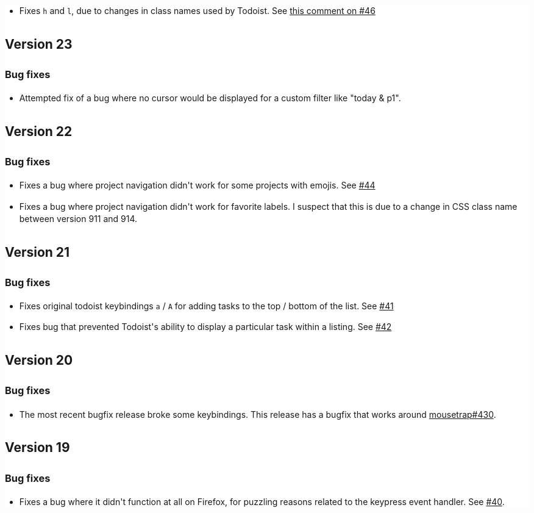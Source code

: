 * Fixes `h` and `l`, due to changes in class names used by
  Todoist.  See [this comment on #46][#46c2]

[#46c2]: https://github.com/mgsloan/todoist-shortcuts/issues/46#issuecomment-425962924


## Version 23 ##

### Bug fixes ###

* Attempted fix of a bug where no cursor would be displayed for a
  custom filter like "today & p1".


## Version 22 ##

### Bug fixes ###

* Fixes a bug where project navigation didn't work for some
  projects with emojis. See [#44]

* Fixes a bug where project navigation didn't work for favorite
  labels.  I suspect that this is due to a change in CSS class name
  between version 911 and 914.

[#44]: https://github.com/mgsloan/todoist-shortcuts/issues/44


## Version 21 ##

### Bug fixes ###

* Fixes original todoist keybindings `a` / `A` for adding tasks to the
  top / bottom of the list. See [#41]

* Fixes bug that prevented Todoist's ability to display a particular
  task within a listing. See [#42]

[#41]: https://github.com/mgsloan/todoist-shortcuts/issues/41
[#42]: https://github.com/mgsloan/todoist-shortcuts/issues/42


## Version 20 ##

### Bug fixes ###

* The most recent bugfix release broke some keybindings.  This
  release has a bugfix that works around [mousetrap#430].

[mousetrap#430]: https://github.com/ccampbell/mousetrap/issues/430


## Version 19 ##

### Bug fixes ###

* Fixes a bug where it didn't function at all on Firefox, for
  puzzling reasons related to the keypress event handler. See [#40].


[#154]: https://github.com/mgsloan/todoist-shortcuts/issues/154
[#153]: https://github.com/mgsloan/todoist-shortcuts/issues/153
[#152]: https://github.com/mgsloan/todoist-shortcuts/issues/152
[#142]: https://github.com/mgsloan/todoist-shortcuts/issues/142
[#151]: https://github.com/mgsloan/todoist-shortcuts/issues/151
[#150]: https://github.com/mgsloan/todoist-shortcuts/issues/150
[#149]: https://github.com/mgsloan/todoist-shortcuts/issues/149
[#148]: https://github.com/mgsloan/todoist-shortcuts/issues/148
[#145]: https://github.com/mgsloan/todoist-shortcuts/issues/145
[#146]: https://github.com/mgsloan/todoist-shortcuts/issues/146
[#141]: https://github.com/mgsloan/todoist-shortcuts/issues/141
[#143]: https://github.com/mgsloan/todoist-shortcuts/issues/143
[#144]: https://github.com/mgsloan/todoist-shortcuts/issues/144
[#137]: https://github.com/mgsloan/todoist-shortcuts/issues/137
[comment on #137]: https://github.com/mgsloan/todoist-shortcuts/issues/137#issuecomment-641874431
[#140]: https://github.com/mgsloan/todoist-shortcuts/issues/140
[#138]: https://github.com/mgsloan/todoist-shortcuts/issues/138
[#139]: https://github.com/mgsloan/todoist-shortcuts/issues/139
[#132]: https://github.com/mgsloan/todoist-shortcuts/issues/132
[#110]: https://github.com/mgsloan/todoist-shortcuts/issues/110
[#135]: https://github.com/mgsloan/todoist-shortcuts/issues/135
[#136]: https://github.com/mgsloan/todoist-shortcuts/issues/136
[#137]: https://github.com/mgsloan/todoist-shortcuts/issues/137
[#134]: https://github.com/mgsloan/todoist-shortcuts/issues/134
[#129]: https://github.com/mgsloan/todoist-shortcuts/issues/129
[#132]: https://github.com/mgsloan/todoist-shortcuts/issues/132
[#127]: https://github.com/mgsloan/todoist-shortcuts/issues/127
[#121]: https://github.com/mgsloan/todoist-shortcuts/issues/121
[#120]: https://github.com/mgsloan/todoist-shortcuts/issues/120
[#114]: https://github.com/mgsloan/todoist-shortcuts/issues/114
[#117]: https://github.com/mgsloan/todoist-shortcuts/issues/117
[#113]: https://github.com/mgsloan/todoist-shortcuts/issues/113
[#112]: https://github.com/mgsloan/todoist-shortcuts/issues/112
[#111]: https://github.com/mgsloan/todoist-shortcuts/issues/111
[#109]: https://github.com/mgsloan/todoist-shortcuts/issues/109
[#105]: https://github.com/mgsloan/todoist-shortcuts/issues/105
[#106]: https://github.com/mgsloan/todoist-shortcuts/issues/106
[#107]: https://github.com/mgsloan/todoist-shortcuts/issues/107
[#89]: https://github.com/mgsloan/todoist-shortcuts/issues/89
[#91]: https://github.com/mgsloan/todoist-shortcuts/issues/91
[#96]: https://github.com/mgsloan/todoist-shortcuts/issues/96
[#95]: https://github.com/mgsloan/todoist-shortcuts/issues/95
[#88]: https://github.com/mgsloan/todoist-shortcuts/issues/88
[#90]: https://github.com/mgsloan/todoist-shortcuts/issues/90
[#92]: https://github.com/mgsloan/todoist-shortcuts/issues/92
[#87]: https://github.com/mgsloan/todoist-shortcuts/issues/87
[#82]: https://github.com/mgsloan/todoist-shortcuts/issues/82
[#85]: https://github.com/mgsloan/todoist-shortcuts/issues/85
[#84]: https://github.com/mgsloan/todoist-shortcuts/issues/85
[comments on #81]: https://github.com/mgsloan/todoist-shortcuts/issues/71#issuecomment-521128504
[#81]: https://github.com/mgsloan/todoist-shortcuts/issues/81
[#80]: https://github.com/mgsloan/todoist-shortcuts/issues/80
[#79]: https://github.com/mgsloan/todoist-shortcuts/issues/79
[#78]: https://github.com/mgsloan/todoist-shortcuts/issues/78
[#76]: https://github.com/mgsloan/todoist-shortcuts/issues/76
[glortho]: https://github.com/glortho
[adamleerich]: https://github.com/adamleerich
[#72]: https://github.com/mgsloan/todoist-shortcuts/issues/72
[#73]: https://github.com/mgsloan/todoist-shortcuts/pull/73
[#75]: https://github.com/mgsloan/todoist-shortcuts/pull/75
[#71]: https://github.com/mgsloan/todoist-shortcuts/issues/71
[#70]: https://github.com/mgsloan/todoist-shortcuts/issues/67
[#67]: https://github.com/mgsloan/todoist-shortcuts/issues/67
[#68]: https://github.com/mgsloan/todoist-shortcuts/issues/68
[#65]: https://github.com/mgsloan/todoist-shortcuts/issues/65
[#26]: https://github.com/mgsloan/todoist-shortcuts/issues/26
[#64]: https://github.com/mgsloan/todoist-shortcuts/issues/64
[toggl-button]: https://toggl.com/toggl-button/
[#52]: https://github.com/mgsloan/todoist-shortcuts/issues/52
[Todoist for Gmail]: https://chrome.google.com/webstore/detail/todoist-for-gmail/clgenfnodoocmhnlnpknojdbjjnmecff?hl=en
[#58]: https://github.com/mgsloan/todoist-shortcuts/issues/58
[#50]: https://github.com/mgsloan/todoist-shortcuts/issues/50
[#24]: https://github.com/mgsloan/todoist-shortcuts/issues/24
[#56]: https://github.com/mgsloan/todoist-shortcuts/issues/56
[#53]: https://github.com/mgsloan/todoist-shortcuts/issues/53
[#50]: https://github.com/mgsloan/todoist-shortcuts/issues/50
[#46]: https://github.com/mgsloan/todoist-shortcuts/issues/46
[#49]: https://github.com/mgsloan/todoist-shortcuts/issues/49
[#29]: https://github.com/mgsloan/todoist-shortcuts/issues/29
[#39]: https://github.com/mgsloan/todoist-shortcuts/issues/39
[#40]: https://github.com/mgsloan/todoist-shortcuts/issues/40
[reddit thread]: https://www.reddit.com/r/todoist/comments/92j1qz/todoistshortcuts_browser_extension_adding/e3a2kbt/
[#36]: https://github.com/mgsloan/todoist-shortcuts/issues/36
[#33]: https://github.com/mgsloan/todoist-shortcuts/issues/33
[#30]: https://github.com/mgsloan/todoist-shortcuts/issues/30
[#32]: https://github.com/mgsloan/todoist-shortcuts/issues/32
[#34]: https://github.com/mgsloan/todoist-shortcuts/issues/34